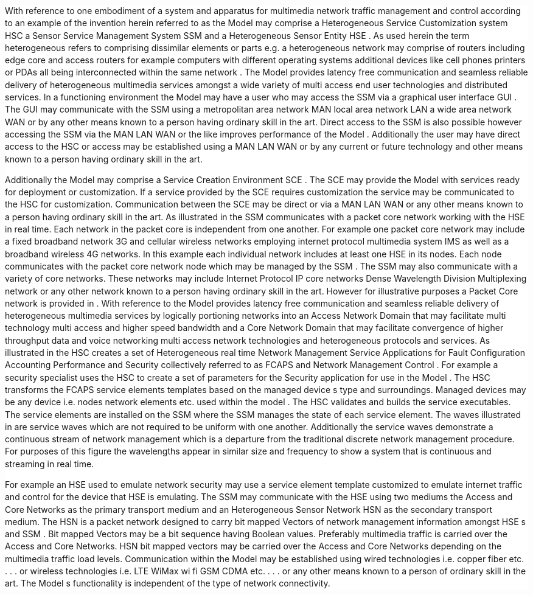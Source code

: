 With reference to one embodiment of a system and apparatus for multimedia network traffic management and control according to an example of the invention herein referred to as the Model may comprise a Heterogeneous Service Customization system HSC a Sensor Service Management System SSM and a Heterogeneous Sensor Entity HSE . As used herein the term heterogeneous refers to comprising dissimilar elements or parts e.g. a heterogeneous network may comprise of routers including edge core and access routers for example computers with different operating systems additional devices like cell phones printers or PDAs all being interconnected within the same network . The Model provides latency free communication and seamless reliable delivery of heterogeneous multimedia services amongst a wide variety of multi access end user technologies and distributed services. In a functioning environment the Model may have a user who may access the SSM via a graphical user interface GUI . The GUI may communicate with the SSM using a metropolitan area network MAN local area network LAN a wide area network WAN or by any other means known to a person having ordinary skill in the art. Direct access to the SSM is also possible however accessing the SSM via the MAN LAN WAN or the like improves performance of the Model . Additionally the user may have direct access to the HSC or access may be established using a MAN LAN WAN or by any current or future technology and other means known to a person having ordinary skill in the art.

Additionally the Model may comprise a Service Creation Environment SCE . The SCE may provide the Model with services ready for deployment or customization. If a service provided by the SCE requires customization the service may be communicated to the HSC for customization. Communication between the SCE may be direct or via a MAN LAN WAN or any other means known to a person having ordinary skill in the art. As illustrated in the SSM communicates with a packet core network working with the HSE in real time. Each network in the packet core is independent from one another. For example one packet core network may include a fixed broadband network 3G and cellular wireless networks employing internet protocol multimedia system IMS as well as a broadband wireless 4G networks. In this example each individual network includes at least one HSE in its nodes. Each node communicates with the packet core network node which may be managed by the SSM . The SSM may also communicate with a variety of core networks. These networks may include Internet Protocol IP core networks Dense Wavelength Division Multiplexing network or any other network known to a person having ordinary skill in the art. However for illustrative purposes a Packet Core network is provided in . With reference to the Model provides latency free communication and seamless reliable delivery of heterogeneous multimedia services by logically portioning networks into an Access Network Domain that may facilitate multi technology multi access and higher speed bandwidth and a Core Network Domain that may facilitate convergence of higher throughput data and voice networking multi access network technologies and heterogeneous protocols and services. As illustrated in the HSC creates a set of Heterogeneous real time Network Management Service Applications for Fault Configuration Accounting Performance and Security collectively referred to as FCAPS and Network Management Control . For example a security specialist uses the HSC to create a set of parameters for the Security application for use in the Model . The HSC transforms the FCAPS service elements templates based on the managed device s type and surroundings. Managed devices may be any device i.e. nodes network elements etc. used within the model . The HSC validates and builds the service executables. The service elements are installed on the SSM where the SSM manages the state of each service element. The waves illustrated in are service waves which are not required to be uniform with one another. Additionally the service waves demonstrate a continuous stream of network management which is a departure from the traditional discrete network management procedure. For purposes of this figure the wavelengths appear in similar size and frequency to show a system that is continuous and streaming in real time.

For example an HSE used to emulate network security may use a service element template customized to emulate internet traffic and control for the device that HSE is emulating. The SSM may communicate with the HSE using two mediums the Access and Core Networks as the primary transport medium and an Heterogeneous Sensor Network HSN as the secondary transport medium. The HSN is a packet network designed to carry bit mapped Vectors of network management information amongst HSE s and SSM . Bit mapped Vectors may be a bit sequence having Boolean values. Preferably multimedia traffic is carried over the Access and Core Networks. HSN bit mapped vectors may be carried over the Access and Core Networks depending on the multimedia traffic load levels. Communication within the Model may be established using wired technologies i.e. copper fiber etc. . . . or wireless technologies i.e. LTE WiMax wi fi GSM CDMA etc. . . . or any other means known to a person of ordinary skill in the art. The Model s functionality is independent of the type of network connectivity.
